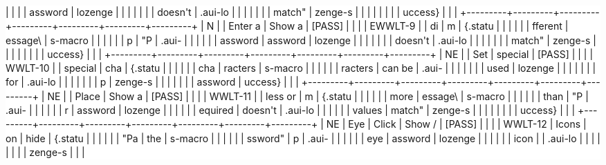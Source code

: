 |         |         |         | assword | lozenge |         |         |
|         |         |         | doesn't | .aui-lo |         |         |
|         |         |         | match"  | zenge-s |         |         |
|         |         |         |         | uccess} |         |         |
+---------+---------+---------+---------+---------+---------+---------+
| N       |         | Enter a | Show a  | [PASS]  |         |         |
| EWWLT-9 |         | di      | m       | {.statu |         |         |
|         |         | fferent | essage\ | s-macro |         |         |
|         |         | p       | "P      | .aui-   |         |         |
|         |         | assword | assword | lozenge |         |         |
|         |         |         | doesn't | .aui-lo |         |         |
|         |         |         | match"  | zenge-s |         |         |
|         |         |         |         | uccess} |         |         |
+---------+---------+---------+---------+---------+---------+---------+
| NE      |         | Set     | special | [PASS]  |         |         |
| WWLT-10 |         | special | cha     | {.statu |         |         |
|         |         | cha     | racters | s-macro |         |         |
|         |         | racters | can be  | .aui-   |         |         |
|         |         |         | used    | lozenge |         |         |
|         |         |         | for     | .aui-lo |         |         |
|         |         |         | p       | zenge-s |         |         |
|         |         |         | assword | uccess} |         |         |
+---------+---------+---------+---------+---------+---------+---------+
| NE      |         | Place   | Show a  | [PASS]  |         |         |
| WWLT-11 |         | less or | m       | {.statu |         |         |
|         |         | more    | essage\ | s-macro |         |         |
|         |         | than    | "P      | .aui-   |         |         |
|         |         | r       | assword | lozenge |         |         |
|         |         | equired | doesn't | .aui-lo |         |         |
|         |         | values  | match"  | zenge-s |         |         |
|         |         |         |         | uccess} |         |         |
+---------+---------+---------+---------+---------+---------+---------+
| NE      | Eye     | Click   | Show /  | [PASS]  |         |         |
| WWLT-12 | Icons   | on      | hide    | {.statu |         |         |
|         |         | "Pa     | the     | s-macro |         |         |
|         |         | ssword" | p       | .aui-   |         |         |
|         |         | eye     | assword | lozenge |         |         |
|         |         | icon    |         | .aui-lo |         |         |
|         |         |         |         | zenge-s |         |         |